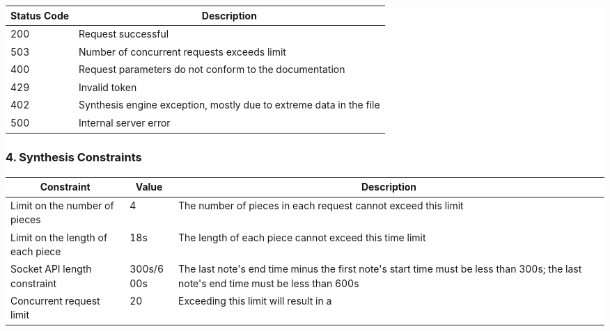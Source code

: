 | Status Code | Description                                                       |
| ----------- | ----------------------------------------------------------------- |
| 200         | Request successful                                                |
| 503         | Number of concurrent requests exceeds limit                       |
| 400         | Request parameters do not conform to the documentation            |
| 429         | Invalid token                                                     |
| 402         | Synthesis engine exception, mostly due to extreme data in the file |
| 500         | Internal server error                                             |

### 4. Synthesis Constraints

| Constraint               | Value      | Description                                                                       |
| ------------------------ | ---------- | --------------------------------------------------------------------------------- |
| Limit on the number of pieces | 4        | The number of pieces in each request cannot exceed this limit                     |
| Limit on the length of each piece | 18s    | The length of each piece cannot exceed this time limit                            |
| Socket API length constraint | 300s/600s | The last note's end time minus the first note's start time must be less than 300s; the last note's end time must be less than 600s |
| Concurrent request limit  | 20        | Exceeding this limit will result in a
